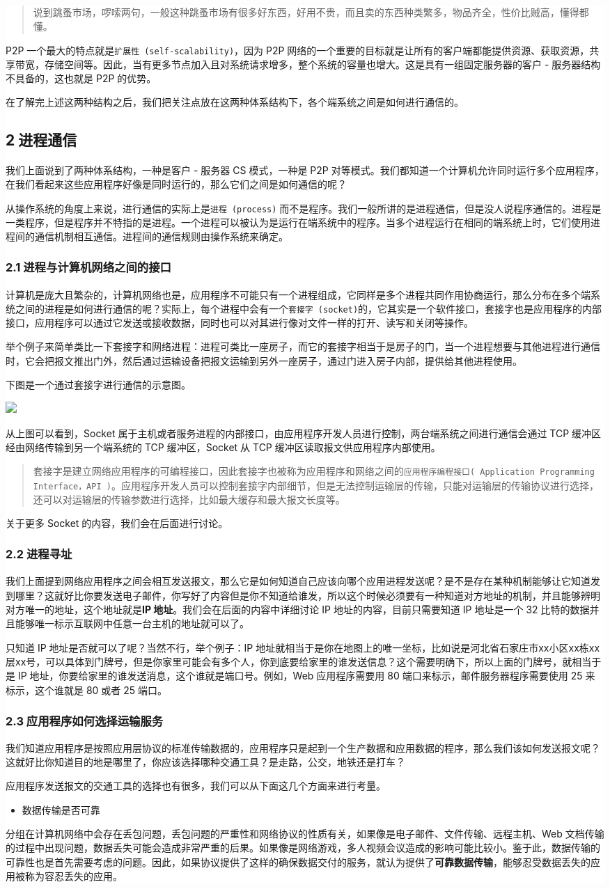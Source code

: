 >说到跳蚤市场，啰嗦两句，一般这种跳蚤市场有很多好东西，好用不贵，而且卖的东西种类繁多，物品齐全，性价比贼高，懂得都懂。

P2P 一个最大的特点就是`扩展性 (self-scalability)`，因为 P2P 网络的一个重要的目标就是让所有的客户端都能提供资源、获取资源，共享带宽，存储空间等。因此，当有更多节点加入且对系统请求增多，整个系统的容量也增大。这是具有一组固定服务器的客户 - 服务器结构不具备的，这也就是 P2P 的优势。

在了解完上述这两种结构之后，我们把关注点放在这两种体系结构下，各个端系统之间是如何进行通信的。

## 2 进程通信

我们上面说到了两种体系结构，一种是客户 - 服务器 CS 模式，一种是 P2P 对等模式。我们都知道一个计算机允许同时运行多个应用程序，在我们看起来这些应用程序好像是同时运行的，那么它们之间是如何通信的呢？

从操作系统的角度上来说，进行通信的实际上是`进程 (process)` 而不是程序。我们一般所讲的是进程通信，但是没人说程序通信的。进程是一类程序，但是程序并不特指的是进程。一个进程可以被认为是运行在端系统中的程序。当多个进程运行在相同的端系统上时，它们使用进程间的通信机制相互通信。进程间的通信规则由操作系统来确定。

### 2.1 进程与计算机网络之间的接口

计算机是庞大且繁杂的，计算机网络也是，应用程序不可能只有一个进程组成，它同样是多个进程共同作用协商运行，那么分布在多个端系统之间的进程是如何进行通信的呢？实际上，每个进程中会有一个`套接字 (socket)`的，它其实是一个软件接口，套接字也是应用程序的内部接口，应用程序可以通过它发送或接收数据，同时也可以对其进行像对文件一样的打开、读写和关闭等操作。

举个例子来简单类比一下套接字和网络进程：进程可类比一座房子，而它的套接字相当于是房子的门，当一个进程想要与其他进程进行通信时，它会把报文推出门外，然后通过运输设备把报文运输到另外一座房子，通过门进入房子内部，提供给其他进程使用。

下图是一个通过套接字进行通信的示意图。

![](https://www.cxuan.vip/image-20230828172058601.png)

从上图可以看到，Socket 属于主机或者服务进程的内部接口，由应用程序开发人员进行控制，两台端系统之间进行通信会通过 TCP 缓冲区经由网络传输到另一个端系统的 TCP 缓冲区，Socket 从 TCP 缓冲区读取报文供应用程序内部使用。

> 套接字是建立网络应用程序的可编程接口，因此套接字也被称为应用程序和网络之间的`应用程序编程接口( Application Programming Interface，API )`。应用程序开发人员可以控制套接字内部细节，但是无法控制运输层的传输，只能对运输层的传输协议进行选择，还可以对运输层的传输参数进行选择，比如最大缓存和最大报文长度等。

关于更多 Socket 的内容，我们会在后面进行讨论。

### 2.2 进程寻址

我们上面提到网络应用程序之间会相互发送报文，那么它是如何知道自己应该向哪个应用进程发送呢？是不是存在某种机制能够让它知道发到哪里？这就好比你要发送电子邮件，你写好了内容但是你不知道给谁发，所以这个时候必须要有一种知道对方地址的机制，并且能够辨明对方唯一的地址，这个地址就是**IP 地址**。我们会在后面的内容中详细讨论 IP 地址的内容，目前只需要知道 IP 地址是一个 32 比特的数据并且能够唯一标示互联网中任意一台主机的地址就可以了。

只知道 IP 地址是否就可以了呢？当然不行，举个例子：IP 地址就相当于是你在地图上的唯一坐标，比如说是河北省石家庄市xx小区xx栋xx层xx号，可以具体到门牌号，但是你家里可能会有多个人，你到底要给家里的谁发送信息？这个需要明确下，所以上面的门牌号，就相当于是 IP 地址，你要给家里的谁发送消息，这个谁就是端口号。例如，Web 应用程序需要用 80 端口来标示，邮件服务器程序需要使用 25 来标示，这个谁就是 80 或者 25 端口。

### 2.3 应用程序如何选择运输服务

我们知道应用程序是按照应用层协议的标准传输数据的，应用程序只是起到一个生产数据和应用数据的程序，那么我们该如何发送报文呢？这就好比你知道目的地是哪里了，你应该选择哪种交通工具？是走路，公交，地铁还是打车？

应用程序发送报文的交通工具的选择也有很多，我们可以从下面这几个方面来进行考量。

* 数据传输是否可靠

分组在计算机网络中会存在丢包问题，丢包问题的严重性和网络协议的性质有关，如果像是电子邮件、文件传输、远程主机、Web 文档传输的过程中出现问题，数据丢失可能会造成非常严重的后果。如果像是网络游戏，多人视频会议造成的影响可能比较小。鉴于此，数据传输的可靠性也是首先需要考虑的问题。因此，如果协议提供了这样的确保数据交付的服务，就认为提供了**可靠数据传输**，能够忍受数据丢失的应用被称为容忍丢失的应用。
